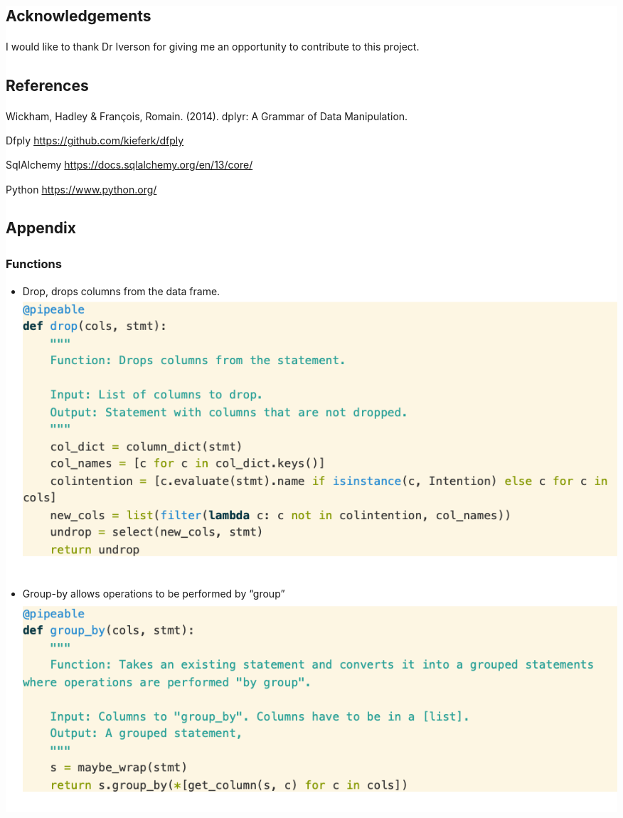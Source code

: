 ## Acknowledgements

I would like to thank Dr Iverson for giving me an opportunity to contribute to this project.

## References

Wickham, Hadley & François, Romain. (2014). dplyr: A Grammar of Data Manipulation.

Dfply <https://github.com/kieferk/dfply>

SqlAlchemy <https://docs.sqlalchemy.org/en/13/core/>

Python <https://www.python.org/>

## Appendix

### Functions

  - Drop, drops columns from the data frame.
![Drop function](/images/fastpages_posts/2020-06-05-Tabletoolz/drop.png)

  - Group-by allows operations to be performed by “group”
![Group-by function](/images/fastpages_posts/2020-06-05-Tabletoolz/group_by.png)
